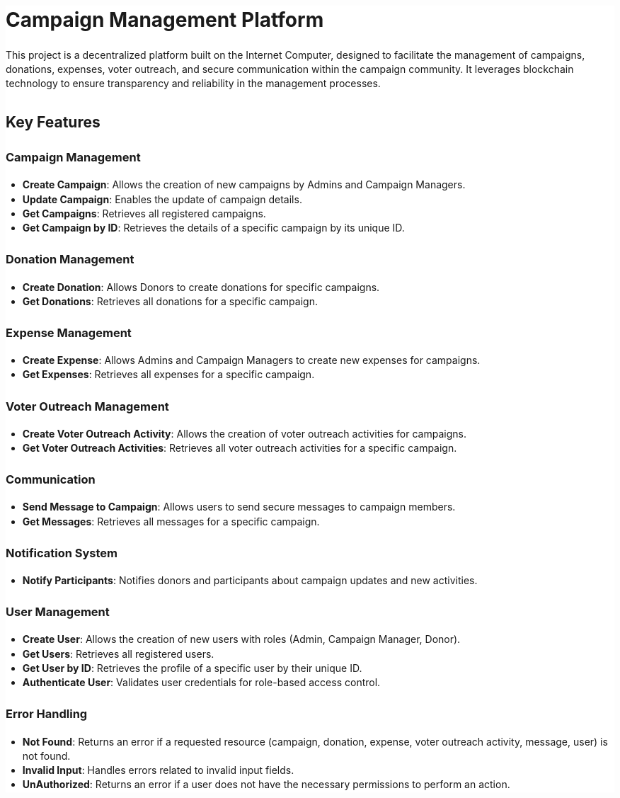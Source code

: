 # Campaign Management Platform

This project is a decentralized platform built on the Internet Computer, designed to facilitate the management of campaigns, donations, expenses, voter outreach, and secure communication within the campaign community. It leverages blockchain technology to ensure transparency and reliability in the management processes.

## Key Features

### Campaign Management
- **Create Campaign**: Allows the creation of new campaigns by Admins and Campaign Managers.
- **Update Campaign**: Enables the update of campaign details.
- **Get Campaigns**: Retrieves all registered campaigns.
- **Get Campaign by ID**: Retrieves the details of a specific campaign by its unique ID.

### Donation Management
- **Create Donation**: Allows Donors to create donations for specific campaigns.
- **Get Donations**: Retrieves all donations for a specific campaign.

### Expense Management
- **Create Expense**: Allows Admins and Campaign Managers to create new expenses for campaigns.
- **Get Expenses**: Retrieves all expenses for a specific campaign.

### Voter Outreach Management
- **Create Voter Outreach Activity**: Allows the creation of voter outreach activities for campaigns.
- **Get Voter Outreach Activities**: Retrieves all voter outreach activities for a specific campaign.

### Communication
- **Send Message to Campaign**: Allows users to send secure messages to campaign members.
- **Get Messages**: Retrieves all messages for a specific campaign.

### Notification System
- **Notify Participants**: Notifies donors and participants about campaign updates and new activities.

### User Management
- **Create User**: Allows the creation of new users with roles (Admin, Campaign Manager, Donor).
- **Get Users**: Retrieves all registered users.
- **Get User by ID**: Retrieves the profile of a specific user by their unique ID.
- **Authenticate User**: Validates user credentials for role-based access control.

### Error Handling
- **Not Found**: Returns an error if a requested resource (campaign, donation, expense, voter outreach activity, message, user) is not found.
- **Invalid Input**: Handles errors related to invalid input fields.
- **UnAuthorized**: Returns an error if a user does not have the necessary permissions to perform an action.
